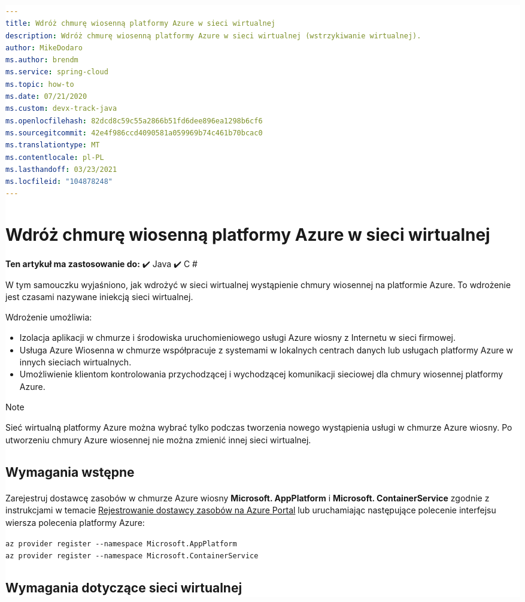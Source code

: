 ```yaml
---
title: Wdróż chmurę wiosenną platformy Azure w sieci wirtualnej
description: Wdróż chmurę wiosenną platformy Azure w sieci wirtualnej (wstrzykiwanie wirtualnej).
author: MikeDodaro
ms.author: brendm
ms.service: spring-cloud
ms.topic: how-to
ms.date: 07/21/2020
ms.custom: devx-track-java
ms.openlocfilehash: 82dcd8c59c55a2866b51fd6dee896ea1298b6cf6
ms.sourcegitcommit: 42e4f986ccd4090581a059969b74c461b70bcac0
ms.translationtype: MT
ms.contentlocale: pl-PL
ms.lasthandoff: 03/23/2021
ms.locfileid: "104878248"
---
```

# <a name="deploy-azure-spring-cloud-in-a-virtual-network"></a>Wdróż chmurę wiosenną platformy Azure w sieci wirtualnej

**Ten artykuł ma zastosowanie do:** ✔️ Java ✔️ C #

W tym samouczku wyjaśniono, jak wdrożyć w sieci wirtualnej wystąpienie chmury wiosennej na platformie Azure. To wdrożenie jest czasami nazywane iniekcją sieci wirtualnej.

Wdrożenie umożliwia:

* Izolacja aplikacji w chmurze i środowiska uruchomieniowego usługi Azure wiosny z Internetu w sieci firmowej.
* Usługa Azure Wiosenna w chmurze współpracuje z systemami w lokalnych centrach danych lub usługach platformy Azure w innych sieciach wirtualnych.
* Umożliwienie klientom kontrolowania przychodzącej i wychodzącej komunikacji sieciowej dla chmury wiosennej platformy Azure.

> [!Note]
> Sieć wirtualną platformy Azure można wybrać tylko podczas tworzenia nowego wystąpienia usługi w chmurze Azure wiosny. Po utworzeniu chmury Azure wiosennej nie można zmienić innej sieci wirtualnej.

## <a name="prerequisites"></a>Wymagania wstępne

Zarejestruj dostawcę zasobów w chmurze Azure wiosny **Microsoft. AppPlatform** i **Microsoft. ContainerService** zgodnie z instrukcjami w temacie [Rejestrowanie dostawcy zasobów na Azure Portal](../azure-resource-manager/management/resource-providers-and-types.md#azure-portal) lub uruchamiając następujące polecenie interfejsu wiersza polecenia platformy Azure:

```azurecli
az provider register --namespace Microsoft.AppPlatform
az provider register --namespace Microsoft.ContainerService
```

## <a name="virtual-network-requirements"></a>Wymagania dotyczące sieci wirtualnej
